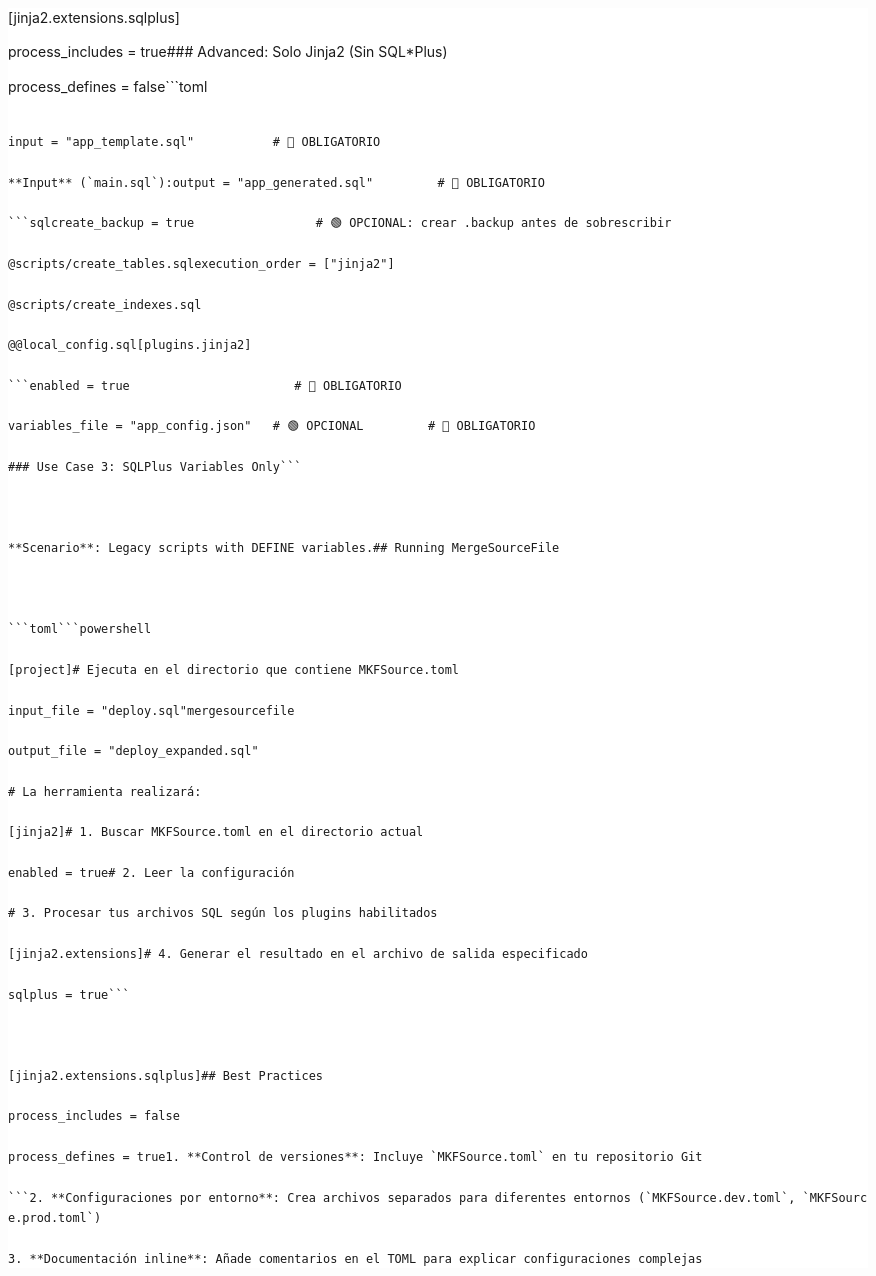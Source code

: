 ```toml
```

[jinja2.extensions.sqlplus]

process_includes = true### Advanced: Solo Jinja2 (Sin SQL*Plus)

process_defines = false```toml

```[project]

input = "app_template.sql"           # 🔴 OBLIGATORIO

**Input** (`main.sql`):output = "app_generated.sql"         # 🔴 OBLIGATORIO

```sqlcreate_backup = true                 # 🟢 OPCIONAL: crear .backup antes de sobrescribir

@scripts/create_tables.sqlexecution_order = ["jinja2"]

@scripts/create_indexes.sql

@@local_config.sql[plugins.jinja2]

```enabled = true                       # 🔴 OBLIGATORIO

variables_file = "app_config.json"   # 🟢 OPCIONAL         # 🔴 OBLIGATORIO

### Use Case 3: SQLPlus Variables Only```



**Scenario**: Legacy scripts with DEFINE variables.## Running MergeSourceFile



```toml```powershell

[project]# Ejecuta en el directorio que contiene MKFSource.toml

input_file = "deploy.sql"mergesourcefile

output_file = "deploy_expanded.sql"

# La herramienta realizará:

[jinja2]# 1. Buscar MKFSource.toml en el directorio actual

enabled = true# 2. Leer la configuración

# 3. Procesar tus archivos SQL según los plugins habilitados

[jinja2.extensions]# 4. Generar el resultado en el archivo de salida especificado

sqlplus = true```



[jinja2.extensions.sqlplus]## Best Practices

process_includes = false

process_defines = true1. **Control de versiones**: Incluye `MKFSource.toml` en tu repositorio Git

```2. **Configuraciones por entorno**: Crea archivos separados para diferentes entornos (`MKFSource.dev.toml`, `MKFSource.prod.toml`)

3. **Documentación inline**: Añade comentarios en el TOML para explicar configuraciones complejas

```